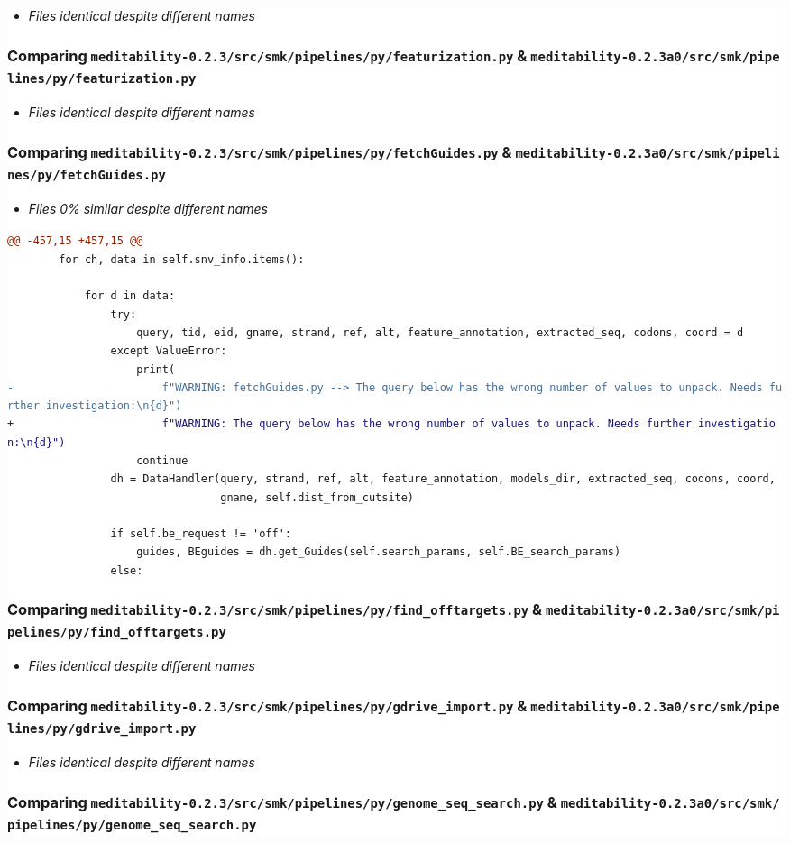  * *Files identical despite different names*

### Comparing `meditability-0.2.3/src/smk/pipelines/py/featurization.py` & `meditability-0.2.3a0/src/smk/pipelines/py/featurization.py`

 * *Files identical despite different names*

### Comparing `meditability-0.2.3/src/smk/pipelines/py/fetchGuides.py` & `meditability-0.2.3a0/src/smk/pipelines/py/fetchGuides.py`

 * *Files 0% similar despite different names*

```diff
@@ -457,15 +457,15 @@
 		for ch, data in self.snv_info.items():
 
 			for d in data:
 				try:
 					query, tid, eid, gname, strand, ref, alt, feature_annotation, extracted_seq, codons, coord = d
 				except ValueError:
 					print(
-						f"WARNING: fetchGuides.py --> The query below has the wrong number of values to unpack. Needs further investigation:\n{d}")
+						f"WARNING: The query below has the wrong number of values to unpack. Needs further investigation:\n{d}")
 					continue
 				dh = DataHandler(query, strand, ref, alt, feature_annotation, models_dir, extracted_seq, codons, coord,
 								 gname, self.dist_from_cutsite)
 
 				if self.be_request != 'off':
 					guides, BEguides = dh.get_Guides(self.search_params, self.BE_search_params)
 				else:
```

### Comparing `meditability-0.2.3/src/smk/pipelines/py/find_offtargets.py` & `meditability-0.2.3a0/src/smk/pipelines/py/find_offtargets.py`

 * *Files identical despite different names*

### Comparing `meditability-0.2.3/src/smk/pipelines/py/gdrive_import.py` & `meditability-0.2.3a0/src/smk/pipelines/py/gdrive_import.py`

 * *Files identical despite different names*

### Comparing `meditability-0.2.3/src/smk/pipelines/py/genome_seq_search.py` & `meditability-0.2.3a0/src/smk/pipelines/py/genome_seq_search.py`
